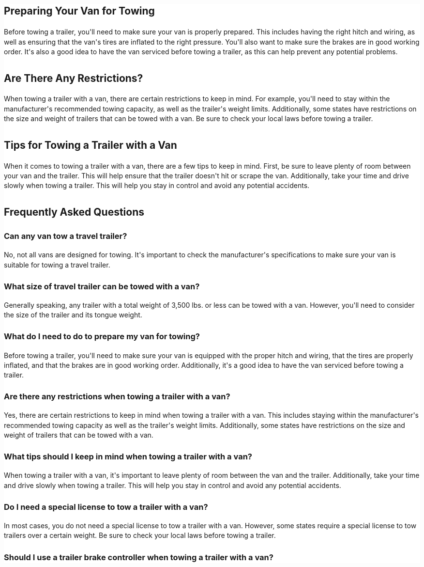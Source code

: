 <h2>Preparing Your Van for Towing</h2>

<p>Before towing a trailer, you'll need to make sure your van is properly prepared. This includes having the right hitch and wiring, as well as ensuring that the van's tires are inflated to the right pressure. You'll also want to make sure the brakes are in good working order. It's also a good idea to have the van serviced before towing a trailer, as this can help prevent any potential problems.</p>

<h2>Are There Any Restrictions?</h2>

<p>When towing a trailer with a van, there are certain restrictions to keep in mind. For example, you'll need to stay within the manufacturer's recommended towing capacity, as well as the trailer's weight limits. Additionally, some states have restrictions on the size and weight of trailers that can be towed with a van. Be sure to check your local laws before towing a trailer.</p>

<h2>Tips for Towing a Trailer with a Van</h2>

<p>When it comes to towing a trailer with a van, there are a few tips to keep in mind. First, be sure to leave plenty of room between your van and the trailer. This will help ensure that the trailer doesn't hit or scrape the van. Additionally, take your time and drive slowly when towing a trailer. This will help you stay in control and avoid any potential accidents.</p>

<h2>Frequently Asked Questions</h2>

<h3>Can any van tow a travel trailer?</h3>

<p>No, not all vans are designed for towing. It's important to check the manufacturer's specifications to make sure your van is suitable for towing a travel trailer.</p>

<h3>What size of travel trailer can be towed with a van?</h3>

<p>Generally speaking, any trailer with a total weight of 3,500 lbs. or less can be towed with a van. However, you'll need to consider the size of the trailer and its tongue weight.</p>

<h3>What do I need to do to prepare my van for towing?</h3>

<p>Before towing a trailer, you'll need to make sure your van is equipped with the proper hitch and wiring, that the tires are properly inflated, and that the brakes are in good working order. Additionally, it's a good idea to have the van serviced before towing a trailer.</p>

<h3>Are there any restrictions when towing a trailer with a van?</h3>

<p>Yes, there are certain restrictions to keep in mind when towing a trailer with a van. This includes staying within the manufacturer's recommended towing capacity as well as the trailer's weight limits. Additionally, some states have restrictions on the size and weight of trailers that can be towed with a van.</p>

<h3>What tips should I keep in mind when towing a trailer with a van?</h3>

<p>When towing a trailer with a van, it's important to leave plenty of room between the van and the trailer. Additionally, take your time and drive slowly when towing a trailer. This will help you stay in control and avoid any potential accidents.</p>

<h3>Do I need a special license to tow a trailer with a van?</h3>

<p>In most cases, you do not need a special license to tow a trailer with a van. However, some states require a special license to tow trailers over a certain weight. Be sure to check your local laws before towing a trailer.</p>

<h3>Should I use a trailer brake controller when towing a trailer with a van?</h3>
